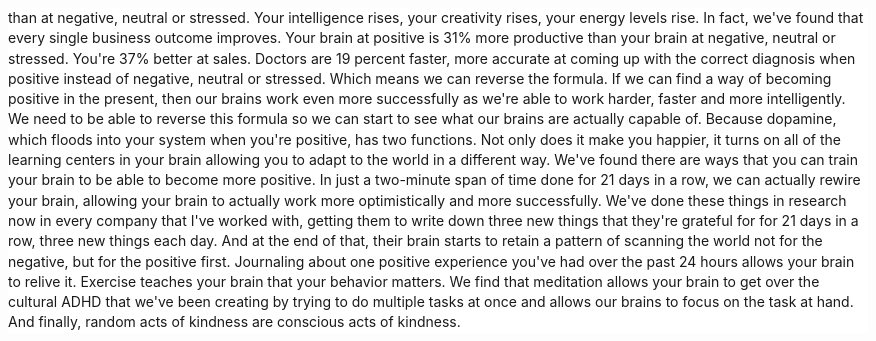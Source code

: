 than at negative, neutral or stressed.
Your intelligence rises, your creativity
rises, your energy levels rise.
In fact, we&#39;ve found that every single
business outcome improves.
Your brain at positive
is 31% more productive
than your brain at negative,
neutral or stressed.
You&#39;re 37% better at sales.
Doctors are 19 percent
faster, more accurate
at coming up with the correct diagnosis
when positive instead
of negative, neutral or stressed.
Which means we can reverse the formula.
If we can find a way of becoming
positive in the present,
then our brains work
even more successfully
as we&#39;re able to work harder,
faster and more intelligently.
We need to be able to reverse this formula
so we can start to see what our brains
are actually capable of.
Because dopamine, which floods
into your system when you&#39;re positive,
has two functions.
Not only does it make you happier,
it turns on all of the learning
centers in your brain
allowing you to adapt
to the world in a different way.
We&#39;ve found there are ways
that you can train your brain
to be able to become more positive.
In just a two-minute span of time
done for 21 days in a row,
we can actually rewire your brain,
allowing your brain to actually work
more optimistically and more successfully.
We&#39;ve done these things in research now
in every company that I&#39;ve worked with,
getting them to write down three new
things that they&#39;re grateful for
for 21 days in a row,
three new things each day.
And at the end of that,
their brain starts to retain a pattern
of scanning the world not for
the negative, but for the positive first.
Journaling about one positive experience
you&#39;ve had over the past 24 hours
allows your brain to relive it.
Exercise teaches your brain
that your behavior matters.
We find that meditation allows your brain
to get over the cultural ADHD
that we&#39;ve been creating
by trying to do multiple tasks at once
and allows our brains
to focus on the task at hand.
And finally, random acts of kindness
are conscious acts of kindness.